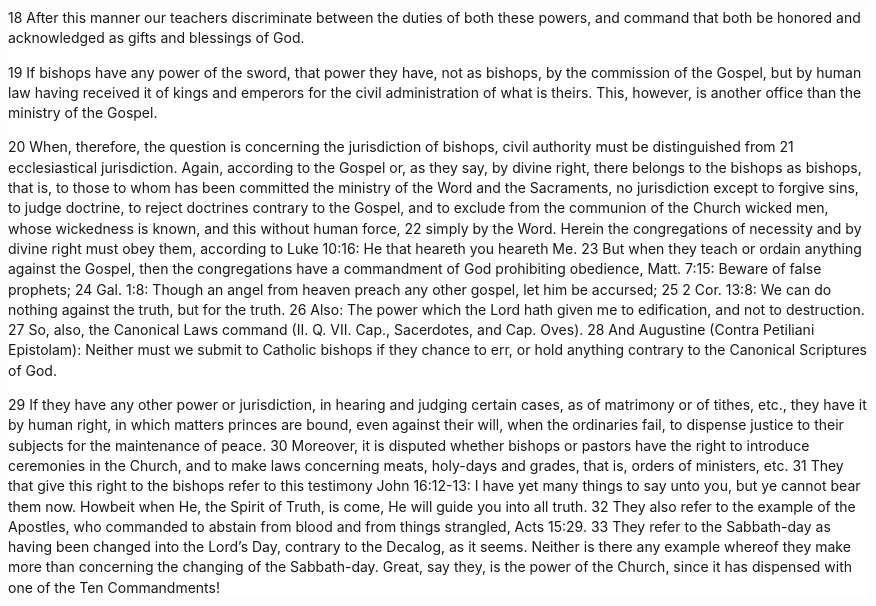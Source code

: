 18 After this manner our teachers discriminate between the duties
of both these powers, and command that both be honored and acknowledged
as gifts and blessings of God.

19 If bishops have any power of the sword, that power they have,
not as bishops, by the commission of the Gospel, but by human
law having received it of kings and emperors for the civil administration
of what is theirs. This, however, is another office than the
ministry of the Gospel.

20 When, therefore, the question is concerning the jurisdiction
of bishops, civil authority must be distinguished from  21
ecclesiastical jurisdiction. Again, according to the Gospel
or, as they say, by divine right, there belongs to the bishops
as bishops, that is, to those to whom has been committed the
ministry of the Word and the Sacraments, no jurisdiction except
to forgive sins, to judge doctrine, to reject doctrines contrary
to the Gospel, and to exclude from the communion of the Church
wicked men, whose wickedness is known, and this without human
force,  22 simply by the Word. Herein the congregations
of necessity and by divine right must obey them, according to
Luke 10:16: He that heareth you heareth Me.  23 But
when they teach or ordain anything against the Gospel, then
the congregations have a commandment of God prohibiting obedience,
Matt. 7:15: Beware of false prophets;  24 Gal. 1:8:
Though an angel from heaven preach any other gospel, let him
be accursed;  25 2 Cor. 13:8: We can do nothing against
the truth, but for the truth.  26 Also: The power which
the Lord hath given me to edification, and not to destruction.
 27 So, also, the Canonical Laws command (II. Q. VII.
Cap., Sacerdotes, and Cap. Oves).  28 And Augustine (Contra
Petiliani Epistolam): Neither must we submit to Catholic bishops
if they chance to err, or hold anything contrary to the Canonical
Scriptures of God.

29 If they have any other power or jurisdiction, in hearing and
judging certain cases, as of matrimony or of tithes, etc., they
have it by human right, in which matters princes are bound,
even against their will, when the ordinaries fail, to dispense
justice to their subjects for the maintenance of peace.  30
Moreover, it is disputed whether bishops or pastors have the
right to introduce ceremonies in the Church, and to make laws
concerning meats, holy-days and grades, that is, orders of ministers,
etc.  31 They that give this right to the bishops refer
to this testimony John 16:12-13: I have yet many things to
say unto you, but ye cannot bear them now. Howbeit when He,
the Spirit of Truth, is come, He will guide you into all truth.
 32 They also refer to the example of the Apostles, who
commanded to abstain from blood and from things strangled, Acts
15:29.  33 They refer to the Sabbath-day as having been
changed into the Lord’s Day, contrary to the Decalog, as it
seems. Neither is there any example whereof they make more than
concerning the changing of the Sabbath-day. Great, say they,
is the power of the Church, since it has dispensed with one
of the Ten Commandments!
